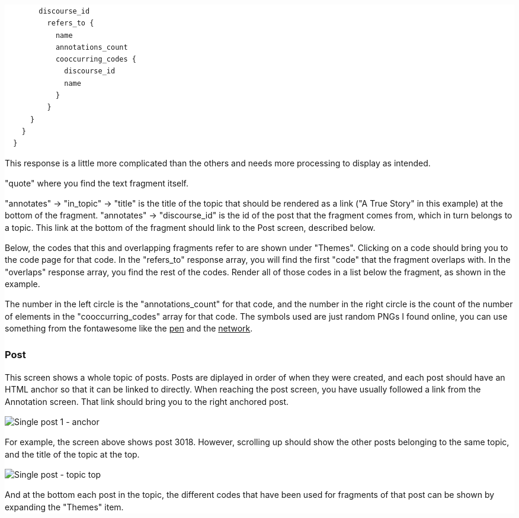 ```
        discourse_id
          refers_to {
            name
            annotations_count
            cooccurring_codes {
              discourse_id
              name
            }
          }
      }
    }
  }
```

This response is a little more complicated than the others and needs more processing to display as intended. 

"quote" where you find the text fragment itself.

"annotates" -> "in_topic" -> "title" is the title of the topic that should be rendered as a link ("A True Story" in this example) at the bottom of the fragment.
"annotates" -> "discourse_id" is the id of the post that the fragment comes from, which in turn belongs to a topic.
This link at the bottom of the fragment should link to the Post screen, described below.

Below, the codes that this and overlapping fragments refer to are shown under "Themes".
Clicking on a code should bring you to the code page for that code.
In the "refers_to" response array, you will find the first "code" that the fragment overlaps with.
In the "overlaps" response array, you find the rest of the codes.
Render all of those codes in a list below the fragment, as shown in the example.

The number in the left circle is the "annotations_count" for that code, and the number in the right circle is the count of the number of elements in the "cooccurring_codes" array for that code. The symbols used are just random PNGs I found online, you can use something from the fontawesome like the [pen](https://fontawesome.com/v5.15/icons/pen-fancy?style=solid) and the [network](https://fontawesome.com/v5.15/icons/chart-network?style=regular). 

### Post

This screen shows a whole topic of posts. Posts are diplayed in order of when they were created, and each post should have an HTML anchor so that it can be linked to directly. When reaching the post screen, you have usually followed a link from the Annotation screen. That link should bring you to the right anchored post.

![Single post 1 - anchor](https://user-images.githubusercontent.com/7785081/147512082-4c372feb-43e8-497b-8400-0abd62f6415a.png)

For example, the screen above shows post 3018. However, scrolling up should show the other posts belonging to the same topic, and the title of the topic at the top.

![Single post - topic top](https://user-images.githubusercontent.com/7785081/147512168-bdc07c64-5b3f-451a-b23c-732d1de53978.png)

And at the bottom each post in the topic, the different codes that have been used for fragments of that post can be shown by expanding the "Themes" item.
